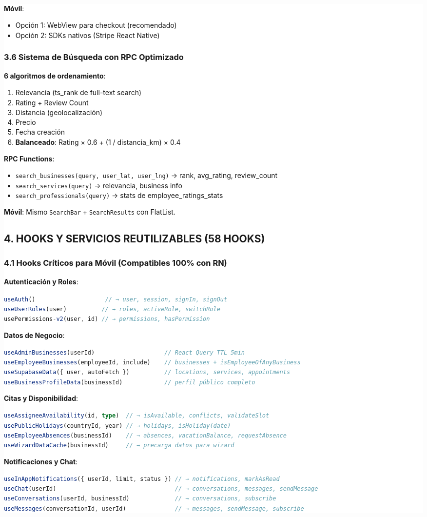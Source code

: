 **Móvil**: 
- Opción 1: WebView para checkout (recomendado)
- Opción 2: SDKs nativos (Stripe React Native)

### 3.6 Sistema de Búsqueda con RPC Optimizado
**6 algoritmos de ordenamiento**:
1. Relevancia (ts_rank de full-text search)
2. Rating + Review Count
3. Distancia (geolocalización)
4. Precio
5. Fecha creación
6. **Balanceado**: Rating × 0.6 + (1 / distancia_km) × 0.4

**RPC Functions**:
- `search_businesses(query, user_lat, user_lng)` → rank, avg_rating, review_count
- `search_services(query)` → relevancia, business info
- `search_professionals(query)` → stats de employee_ratings_stats

**Móvil**: Mismo `SearchBar` + `SearchResults` con FlatList.

## 4. HOOKS Y SERVICIOS REUTILIZABLES (58 HOOKS)

### 4.1 Hooks Críticos para Móvil (Compatibles 100% con RN)

**Autenticación y Roles**:
```typescript
useAuth()                    // → user, session, signIn, signOut
useUserRoles(user)          // → roles, activeRole, switchRole
usePermissions-v2(user, id) // → permissions, hasPermission
```

**Datos de Negocio**:
```typescript
useAdminBusinesses(userId)                    // React Query TTL 5min
useEmployeeBusinesses(employeeId, include)    // businesses + isEmployeeOfAnyBusiness
useSupabaseData({ user, autoFetch })          // locations, services, appointments
useBusinessProfileData(businessId)            // perfil público completo
```

**Citas y Disponibilidad**:
```typescript
useAssigneeAvailability(id, type)  // → isAvailable, conflicts, validateSlot
usePublicHolidays(countryId, year) // → holidays, isHoliday(date)
useEmployeeAbsences(businessId)    // → absences, vacationBalance, requestAbsence
useWizardDataCache(businessId)     // → precarga datos para wizard
```

**Notificaciones y Chat**:
```typescript
useInAppNotifications({ userId, limit, status }) // → notifications, markAsRead
useChat(userId)                                  // → conversations, messages, sendMessage
useConversations(userId, businessId)             // → conversations, subscribe
useMessages(conversationId, userId)              // → messages, sendMessage, subscribe
```

